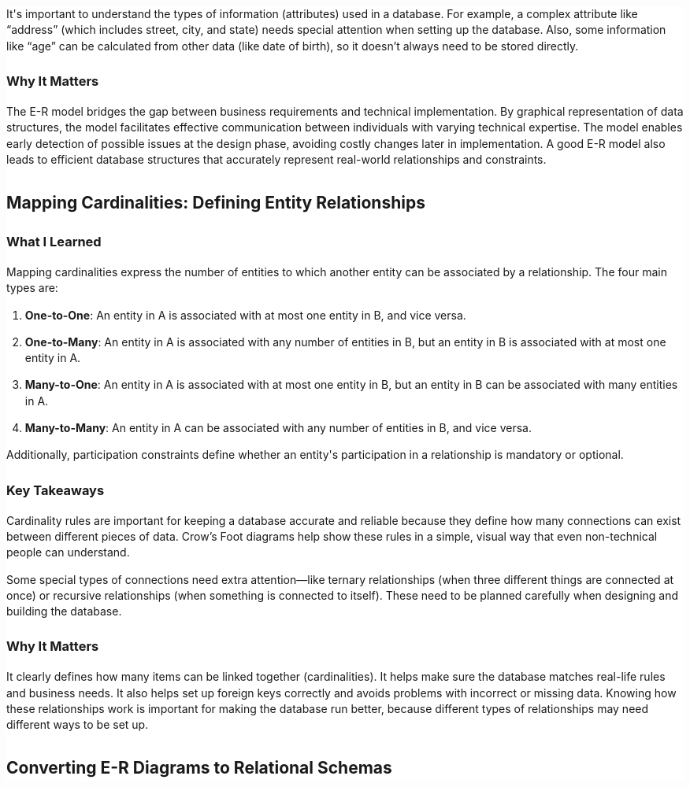 It's important to understand the types of information (attributes) used in a database. For example, a complex attribute like “address” (which includes street, city, and state) needs special attention when setting up the database. Also, some information like “age” can be calculated from other data (like date of birth), so it doesn’t always need to be stored directly.

### Why It Matters

The E-R model bridges the gap between business requirements and technical implementation. By graphical representation of data structures, the model facilitates effective communication between individuals with varying technical expertise. The model enables early detection of possible issues at the design phase, avoiding costly changes later in implementation. A good E-R model also leads to efficient database structures that accurately represent real-world relationships and constraints.


## Mapping Cardinalities: Defining Entity Relationships


### What I Learned

Mapping cardinalities express the number of entities to which another entity can be associated by a relationship. The four main types are:

1. **One-to-One**: An entity in A is associated with at most one entity in B, and vice versa.

2. **One-to-Many**: An entity in A is associated with any number of entities in B, but an entity in B is associated with at most one entity in A.

3. **Many-to-One**: An entity in A is associated with at most one entity in B, but an entity in B can be associated with many entities in A.

4. **Many-to-Many**: An entity in A can be associated with any number of entities in B, and vice versa. 

Additionally, participation constraints define whether an entity's participation in a relationship is mandatory or optional.

### Key Takeaways

Cardinality rules are important for keeping a database accurate and reliable because they define how many connections can exist between different pieces of data. Crow’s Foot diagrams help show these rules in a simple, visual way that even non-technical people can understand.

Some special types of connections need extra attention—like ternary relationships (when three different things are connected at once) or recursive relationships (when something is connected to itself). These need to be planned carefully when designing and building the database.

### Why It Matters

It clearly defines how many items can be linked together (cardinalities). It helps make sure the database matches real-life rules and business needs. It also helps set up foreign keys correctly and avoids problems with incorrect or missing data. Knowing how these relationships work is important for making the database run better, because different types of relationships may need different ways to be set up.


## Converting E-R Diagrams to Relational Schemas
